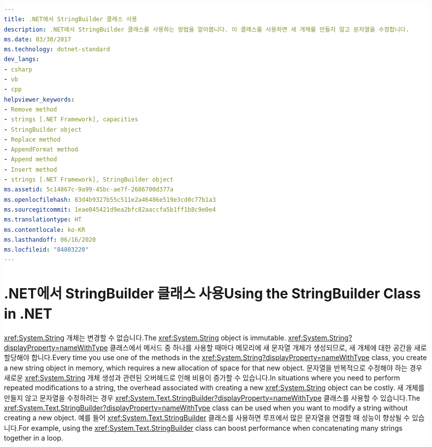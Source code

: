 ```yaml
---
title: .NET에서 StringBuilder 클래스 사용
description: .NET에서 StringBuilder 클래스를 사용하는 방법을 알아봅니다. 이 클래스를 사용하면 새 개체를 만들지 않고 문자열을 수정합니다.
ms.date: 03/30/2017
ms.technology: dotnet-standard
dev_langs:
- csharp
- vb
- cpp
helpviewer_keywords:
- Remove method
- strings [.NET Framework], capacities
- StringBuilder object
- Replace method
- AppendFormat method
- Append method
- Insert method
- strings [.NET Framework], StringBuilder object
ms.assetid: 5c14867c-9a99-45bc-ae7f-2686700d377a
ms.openlocfilehash: 83d4b9327b55c511e2a46486e519e3cd0c77b1a3
ms.sourcegitcommit: 1eae045421d9ea2bfc82aaccfa5b1ff1b8c9e0e4
ms.translationtype: HT
ms.contentlocale: ko-KR
ms.lasthandoff: 06/16/2020
ms.locfileid: "84803220"
---
```

# <a name="using-the-stringbuilder-class-in-net"></a><span data-ttu-id="4f12b-104">.NET에서 StringBuilder 클래스 사용</span><span class="sxs-lookup"><span data-stu-id="4f12b-104">Using the StringBuilder Class in .NET</span></span>
<span data-ttu-id="4f12b-105"><xref:System.String> 개체는 변경할 수 없습니다.</span><span class="sxs-lookup"><span data-stu-id="4f12b-105">The <xref:System.String> object is immutable.</span></span> <span data-ttu-id="4f12b-106"><xref:System.String?displayProperty=nameWithType> 클래스에서 메서드 중 하나를 사용할 때마다 메모리에 새 문자열 개체가 생성되므로, 새 개체에 대한 공간을 새로 할당해야 합니다.</span><span class="sxs-lookup"><span data-stu-id="4f12b-106">Every time you use one of the methods in the <xref:System.String?displayProperty=nameWithType> class, you create a new string object in memory, which requires a new allocation of space for that new object.</span></span> <span data-ttu-id="4f12b-107">문자열을 반복적으로 수정해야 하는 경우 새로운 <xref:System.String> 개체 생성과 관련된 오버헤드로 인해 비용이 증가할 수 있습니다.</span><span class="sxs-lookup"><span data-stu-id="4f12b-107">In situations where you need to perform repeated modifications to a string, the overhead associated with creating a new <xref:System.String> object can be costly.</span></span> <span data-ttu-id="4f12b-108">새 개체를 만들지 않고 문자열을 수정하려는 경우 <xref:System.Text.StringBuilder?displayProperty=nameWithType> 클래스를 사용할 수 있습니다.</span><span class="sxs-lookup"><span data-stu-id="4f12b-108">The <xref:System.Text.StringBuilder?displayProperty=nameWithType> class can be used when you want to modify a string without creating a new object.</span></span> <span data-ttu-id="4f12b-109">예를 들어 <xref:System.Text.StringBuilder> 클래스를 사용하면 루프에서 많은 문자열을 연결할 때 성능이 향상될 수 있습니다.</span><span class="sxs-lookup"><span data-stu-id="4f12b-109">For example, using the <xref:System.Text.StringBuilder> class can boost performance when concatenating many strings together in a loop.</span></span>  
  